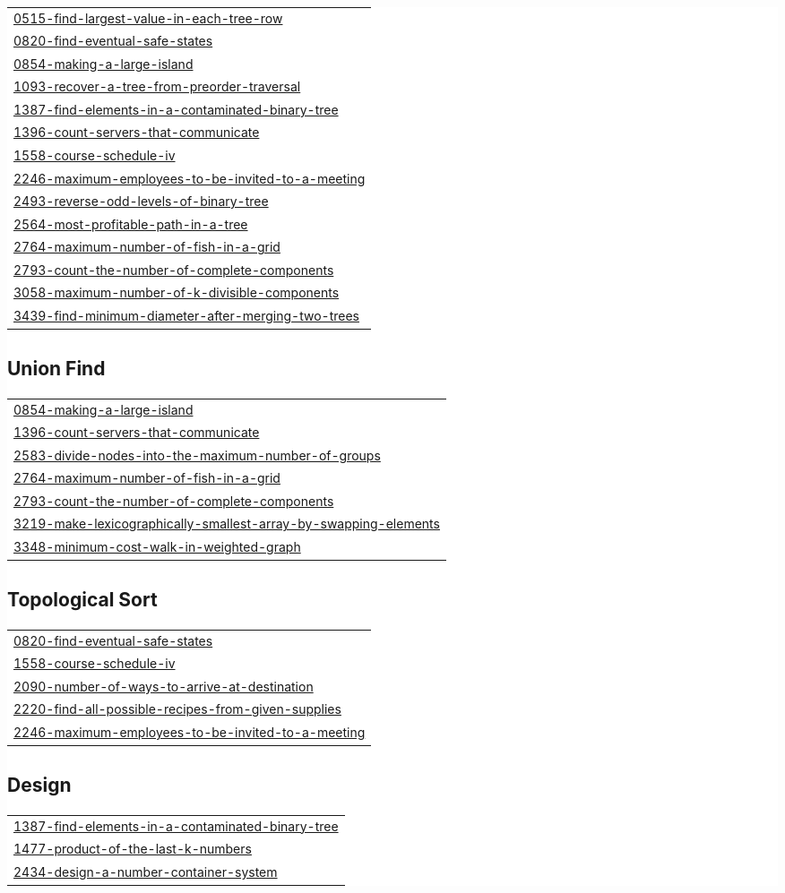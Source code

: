 |  |
| ------- |
| [0515-find-largest-value-in-each-tree-row](https://github.com/ombhayde/Leetcode/tree/master/0515-find-largest-value-in-each-tree-row) |
| [0820-find-eventual-safe-states](https://github.com/ombhayde/Leetcode/tree/master/0820-find-eventual-safe-states) |
| [0854-making-a-large-island](https://github.com/ombhayde/Leetcode/tree/master/0854-making-a-large-island) |
| [1093-recover-a-tree-from-preorder-traversal](https://github.com/ombhayde/Leetcode/tree/master/1093-recover-a-tree-from-preorder-traversal) |
| [1387-find-elements-in-a-contaminated-binary-tree](https://github.com/ombhayde/Leetcode/tree/master/1387-find-elements-in-a-contaminated-binary-tree) |
| [1396-count-servers-that-communicate](https://github.com/ombhayde/Leetcode/tree/master/1396-count-servers-that-communicate) |
| [1558-course-schedule-iv](https://github.com/ombhayde/Leetcode/tree/master/1558-course-schedule-iv) |
| [2246-maximum-employees-to-be-invited-to-a-meeting](https://github.com/ombhayde/Leetcode/tree/master/2246-maximum-employees-to-be-invited-to-a-meeting) |
| [2493-reverse-odd-levels-of-binary-tree](https://github.com/ombhayde/Leetcode/tree/master/2493-reverse-odd-levels-of-binary-tree) |
| [2564-most-profitable-path-in-a-tree](https://github.com/ombhayde/Leetcode/tree/master/2564-most-profitable-path-in-a-tree) |
| [2764-maximum-number-of-fish-in-a-grid](https://github.com/ombhayde/Leetcode/tree/master/2764-maximum-number-of-fish-in-a-grid) |
| [2793-count-the-number-of-complete-components](https://github.com/ombhayde/Leetcode/tree/master/2793-count-the-number-of-complete-components) |
| [3058-maximum-number-of-k-divisible-components](https://github.com/ombhayde/Leetcode/tree/master/3058-maximum-number-of-k-divisible-components) |
| [3439-find-minimum-diameter-after-merging-two-trees](https://github.com/ombhayde/Leetcode/tree/master/3439-find-minimum-diameter-after-merging-two-trees) |
## Union Find
|  |
| ------- |
| [0854-making-a-large-island](https://github.com/ombhayde/Leetcode/tree/master/0854-making-a-large-island) |
| [1396-count-servers-that-communicate](https://github.com/ombhayde/Leetcode/tree/master/1396-count-servers-that-communicate) |
| [2583-divide-nodes-into-the-maximum-number-of-groups](https://github.com/ombhayde/Leetcode/tree/master/2583-divide-nodes-into-the-maximum-number-of-groups) |
| [2764-maximum-number-of-fish-in-a-grid](https://github.com/ombhayde/Leetcode/tree/master/2764-maximum-number-of-fish-in-a-grid) |
| [2793-count-the-number-of-complete-components](https://github.com/ombhayde/Leetcode/tree/master/2793-count-the-number-of-complete-components) |
| [3219-make-lexicographically-smallest-array-by-swapping-elements](https://github.com/ombhayde/Leetcode/tree/master/3219-make-lexicographically-smallest-array-by-swapping-elements) |
| [3348-minimum-cost-walk-in-weighted-graph](https://github.com/ombhayde/Leetcode/tree/master/3348-minimum-cost-walk-in-weighted-graph) |
## Topological Sort
|  |
| ------- |
| [0820-find-eventual-safe-states](https://github.com/ombhayde/Leetcode/tree/master/0820-find-eventual-safe-states) |
| [1558-course-schedule-iv](https://github.com/ombhayde/Leetcode/tree/master/1558-course-schedule-iv) |
| [2090-number-of-ways-to-arrive-at-destination](https://github.com/ombhayde/Leetcode/tree/master/2090-number-of-ways-to-arrive-at-destination) |
| [2220-find-all-possible-recipes-from-given-supplies](https://github.com/ombhayde/Leetcode/tree/master/2220-find-all-possible-recipes-from-given-supplies) |
| [2246-maximum-employees-to-be-invited-to-a-meeting](https://github.com/ombhayde/Leetcode/tree/master/2246-maximum-employees-to-be-invited-to-a-meeting) |
## Design
|  |
| ------- |
| [1387-find-elements-in-a-contaminated-binary-tree](https://github.com/ombhayde/Leetcode/tree/master/1387-find-elements-in-a-contaminated-binary-tree) |
| [1477-product-of-the-last-k-numbers](https://github.com/ombhayde/Leetcode/tree/master/1477-product-of-the-last-k-numbers) |
| [2434-design-a-number-container-system](https://github.com/ombhayde/Leetcode/tree/master/2434-design-a-number-container-system) |